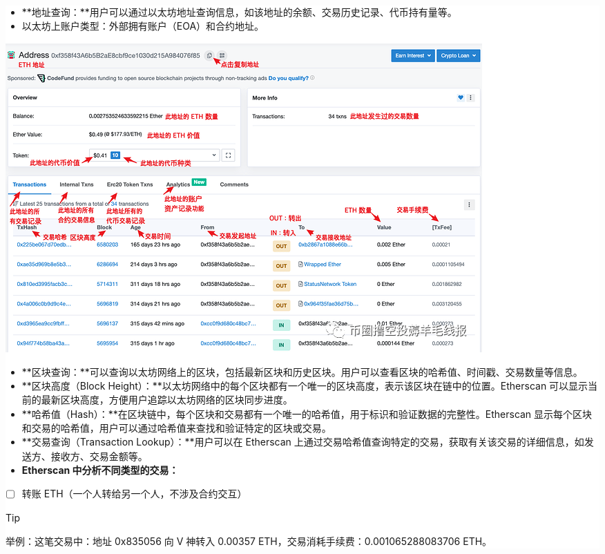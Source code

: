 - **地址查询：**用户可以通过以太坊地址查询信息，如该地址的余额、交易历史记录、代币持有量等。
- 以太坊上账户类型：外部拥有账户（EOA）和合约地址。

![](img/0起步（必读）/KxZDbf6YuoKKm0xvLyocieaxnl2.png)

- **区块查询：**可以查询以太坊网络上的区块，包括最新区块和历史区块。用户可以查看区块的哈希值、时间戳、交易数量等信息。
- **区块高度（Block Height）：**以太坊网络中的每个区块都有一个唯一的区块高度，表示该区块在链中的位置。Etherscan 可以显示当前的最新区块高度，方便用户追踪以太坊网络的区块同步进度。
- **哈希值（Hash）：**在区块链中，每个区块和交易都有一个唯一的哈希值，用于标识和验证数据的完整性。Etherscan 显示每个区块和交易的哈希值，用户可以通过哈希值来查找和验证特定的区块或交易。
- **交易查询（Transaction Lookup）：**用户可以在 Etherscan 上通过交易哈希值查询特定的交易，获取有关该交易的详细信息，如发送方、接收方、交易金额等。
- **Etherscan 中分析不同类型的交易：**

- [ ] 转账 ETH（一个人转给另一个人，不涉及合约交互）

> [!TIP]
> 举例：这笔交易中：地址 0x835056 向 V 神转入 0.00357 ETH，交易消耗手续费：0.001065288083706 ETH。
